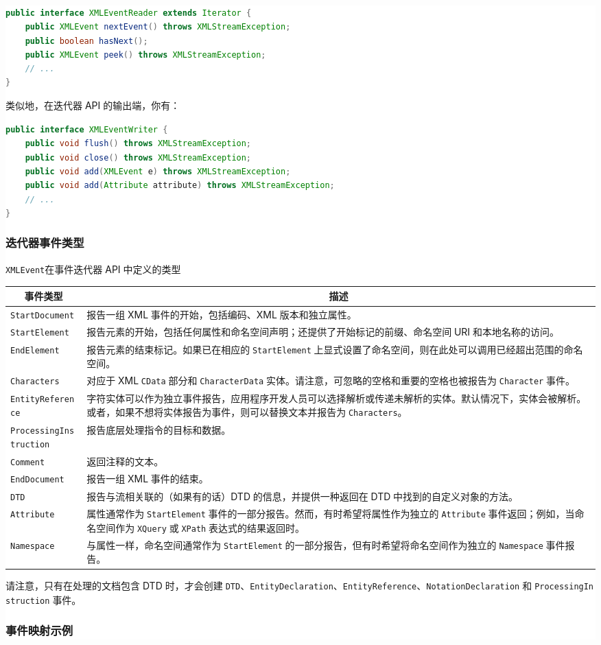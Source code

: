 ```java
public interface XMLEventReader extends Iterator {
    public XMLEvent nextEvent() throws XMLStreamException;
    public boolean hasNext();
    public XMLEvent peek() throws XMLStreamException;
    // ...
}

```

类似地，在迭代器 API 的输出端，你有：

```java
public interface XMLEventWriter {
    public void flush() throws XMLStreamException;
    public void close() throws XMLStreamException;
    public void add(XMLEvent e) throws XMLStreamException;
    public void add(Attribute attribute) throws XMLStreamException;
    // ...
}

```

### 迭代器事件类型

`XMLEvent`在事件迭代器 API 中定义的类型

| 事件类型 | 描述 |
| --- | --- |
| `StartDocument` | 报告一组 XML 事件的开始，包括编码、XML 版本和独立属性。 |
| `StartElement` | 报告元素的开始，包括任何属性和命名空间声明；还提供了开始标记的前缀、命名空间 URI 和本地名称的访问。 |
| `EndElement` | 报告元素的结束标记。如果已在相应的 `StartElement` 上显式设置了命名空间，则在此处可以调用已经超出范围的命名空间。 |
| `Characters` | 对应于 XML `CData` 部分和 `CharacterData` 实体。请注意，可忽略的空格和重要的空格也被报告为 `Character` 事件。 |
| `EntityReference` | 字符实体可以作为独立事件报告，应用程序开发人员可以选择解析或传递未解析的实体。默认情况下，实体会被解析。或者，如果不想将实体报告为事件，则可以替换文本并报告为 `Characters`。 |
| `ProcessingInstruction` | 报告底层处理指令的目标和数据。 |
| `Comment` | 返回注释的文本。 |
| `EndDocument` | 报告一组 XML 事件的结束。 |
| `DTD` | 报告与流相关联的（如果有的话）DTD 的信息，并提供一种返回在 DTD 中找到的自定义对象的方法。 |
| `Attribute` | 属性通常作为 `StartElement` 事件的一部分报告。然而，有时希望将属性作为独立的 `Attribute` 事件返回；例如，当命名空间作为 `XQuery` 或 `XPath` 表达式的结果返回时。 |
| `Namespace` | 与属性一样，命名空间通常作为 `StartElement` 的一部分报告，但有时希望将命名空间作为独立的 `Namespace` 事件报告。 |

请注意，只有在处理的文档包含 DTD 时，才会创建 `DTD`、`EntityDeclaration`、`EntityReference`、`NotationDeclaration` 和 `ProcessingInstruction` 事件。

### 事件映射示例
